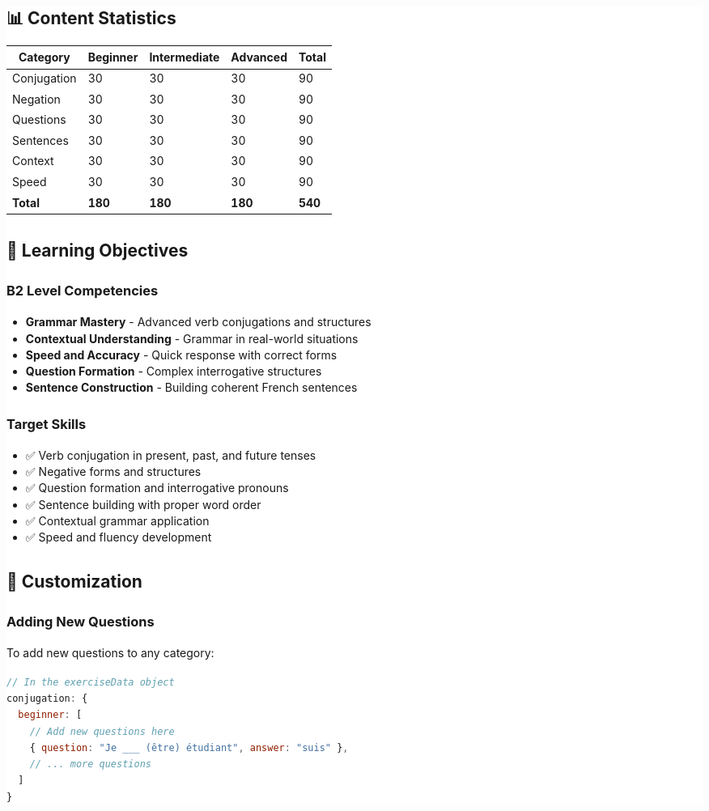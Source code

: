 ## 📊 Content Statistics

| Category | Beginner | Intermediate | Advanced | Total |
|----------|----------|--------------|----------|-------|
| Conjugation | 30 | 30 | 30 | 90 |
| Negation | 30 | 30 | 30 | 90 |
| Questions | 30 | 30 | 30 | 90 |
| Sentences | 30 | 30 | 30 | 90 |
| Context | 30 | 30 | 30 | 90 |
| Speed | 30 | 30 | 30 | 90 |
| **Total** | **180** | **180** | **180** | **540** |

## 🎯 Learning Objectives

### B2 Level Competencies
- **Grammar Mastery** - Advanced verb conjugations and structures
- **Contextual Understanding** - Grammar in real-world situations
- **Speed and Accuracy** - Quick response with correct forms
- **Question Formation** - Complex interrogative structures
- **Sentence Construction** - Building coherent French sentences

### Target Skills
- ✅ Verb conjugation in present, past, and future tenses
- ✅ Negative forms and structures
- ✅ Question formation and interrogative pronouns
- ✅ Sentence building with proper word order
- ✅ Contextual grammar application
- ✅ Speed and fluency development

## 🔧 Customization

### Adding New Questions
To add new questions to any category:

```javascript
// In the exerciseData object
conjugation: {
  beginner: [
    // Add new questions here
    { question: "Je ___ (être) étudiant", answer: "suis" },
    // ... more questions
  ]
}
```
